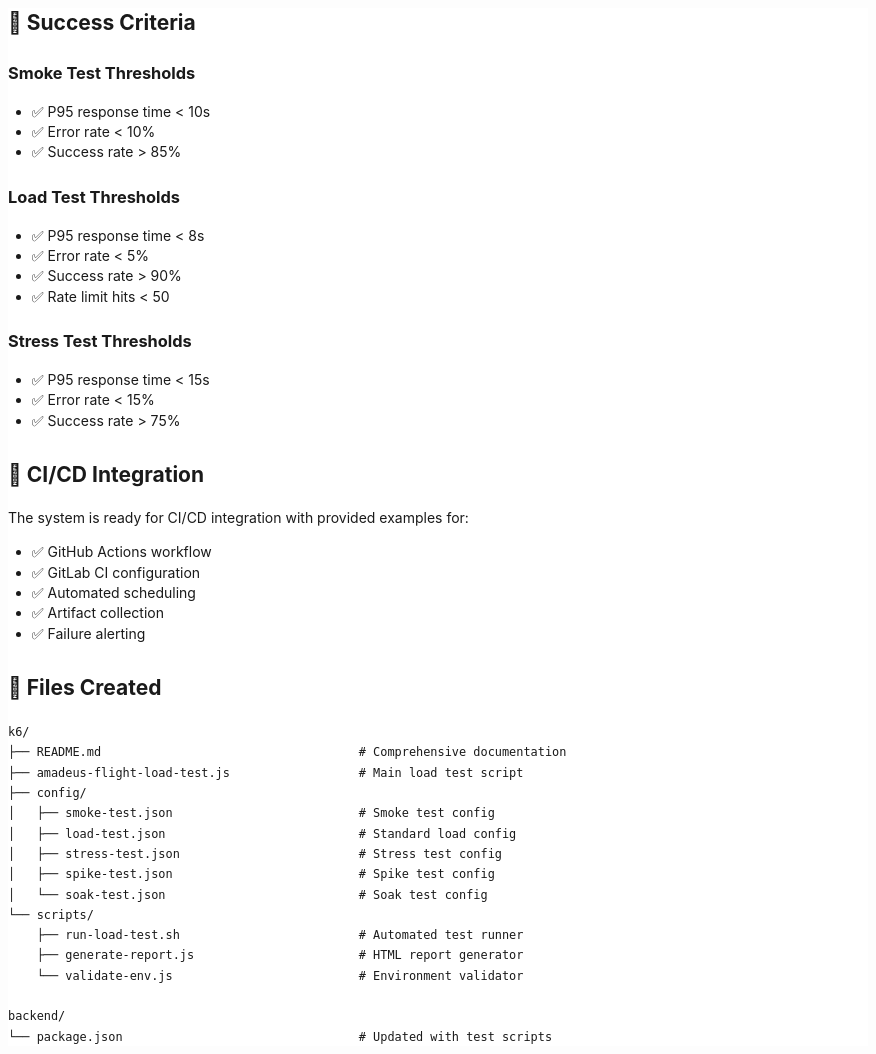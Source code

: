 ## 🎯 Success Criteria

### Smoke Test Thresholds

- ✅ P95 response time < 10s
- ✅ Error rate < 10%
- ✅ Success rate > 85%

### Load Test Thresholds

- ✅ P95 response time < 8s
- ✅ Error rate < 5%
- ✅ Success rate > 90%
- ✅ Rate limit hits < 50

### Stress Test Thresholds

- ✅ P95 response time < 15s
- ✅ Error rate < 15%
- ✅ Success rate > 75%

## 🔄 CI/CD Integration

The system is ready for CI/CD integration with provided examples for:

- ✅ GitHub Actions workflow
- ✅ GitLab CI configuration
- ✅ Automated scheduling
- ✅ Artifact collection
- ✅ Failure alerting

## 📁 Files Created

```
k6/
├── README.md                                    # Comprehensive documentation
├── amadeus-flight-load-test.js                  # Main load test script
├── config/
│   ├── smoke-test.json                          # Smoke test config
│   ├── load-test.json                           # Standard load config
│   ├── stress-test.json                         # Stress test config
│   ├── spike-test.json                          # Spike test config
│   └── soak-test.json                           # Soak test config
└── scripts/
    ├── run-load-test.sh                         # Automated test runner
    ├── generate-report.js                       # HTML report generator
    └── validate-env.js                          # Environment validator

backend/
└── package.json                                 # Updated with test scripts
```

